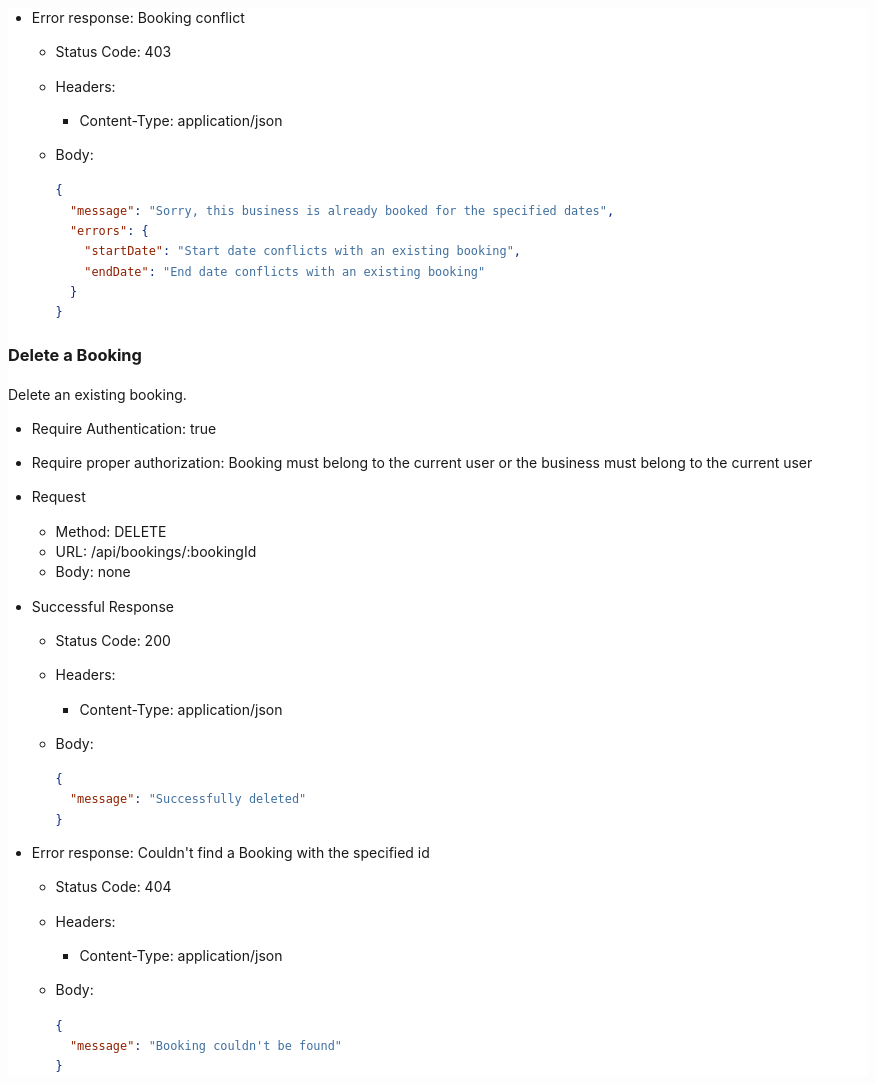 - Error response: Booking conflict

  - Status Code: 403
  - Headers:
    - Content-Type: application/json
  - Body:

    ```json
    {
      "message": "Sorry, this business is already booked for the specified dates",
      "errors": {
        "startDate": "Start date conflicts with an existing booking",
        "endDate": "End date conflicts with an existing booking"
      }
    }
    ```

### Delete a Booking

Delete an existing booking.

- Require Authentication: true
- Require proper authorization: Booking must belong to the current user or the
  business must belong to the current user
- Request

  - Method: DELETE
  - URL: /api/bookings/:bookingId
  - Body: none

- Successful Response

  - Status Code: 200
  - Headers:
    - Content-Type: application/json
  - Body:

    ```json
    {
      "message": "Successfully deleted"
    }
    ```

- Error response: Couldn't find a Booking with the specified id

  - Status Code: 404
  - Headers:
    - Content-Type: application/json
  - Body:

    ```json
    {
      "message": "Booking couldn't be found"
    }
    ```
